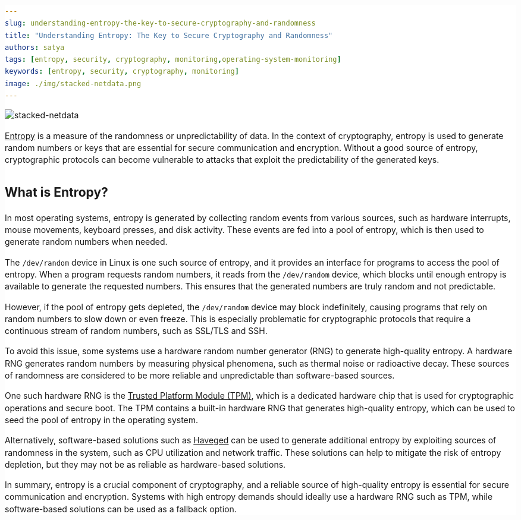 ```yaml
---
slug: understanding-entropy-the-key-to-secure-cryptography-and-randomness
title: "Understanding Entropy: The Key to Secure Cryptography and Randomness"
authors: satya
tags: [entropy, security, cryptography, monitoring,operating-system-monitoring]
keywords: [entropy, security, cryptography, monitoring]
image: ./img/stacked-netdata.png
---
```


![stacked-netdata](./img/stacked-netdata.png)

[Entropy](https://en.wikipedia.org/wiki/Entropy_(computing)) is a measure of the randomness or unpredictability of data. In the context of cryptography, entropy is used to generate random numbers or keys that are essential for secure communication and encryption. Without a good source of entropy, cryptographic protocols can become vulnerable to attacks that exploit the predictability of the generated keys.



## What is Entropy?

In most operating systems, entropy is generated by collecting random events from various sources, such as hardware interrupts, mouse movements, keyboard presses, and disk activity. These events are fed into a pool of entropy, which is then used to generate random numbers when needed.

The `/dev/random` device in Linux is one such source of entropy, and it provides an interface for programs to access the pool of entropy. When a program requests random numbers, it reads from the `/dev/random` device, which blocks until enough entropy is available to generate the requested numbers. This ensures that the generated numbers are truly random and not predictable.

However, if the pool of entropy gets depleted, the `/dev/random` device may block indefinitely, causing programs that rely on random numbers to slow down or even freeze. This is especially problematic for cryptographic protocols that require a continuous stream of random numbers, such as SSL/TLS and SSH.

To avoid this issue, some systems use a hardware random number generator (RNG) to generate high-quality entropy. A hardware RNG generates random numbers by measuring physical phenomena, such as thermal noise or radioactive decay. These sources of randomness are considered to be more reliable and unpredictable than software-based sources.

One such hardware RNG is the [Trusted Platform Module (TPM)](https://support.microsoft.com/en-us/topic/what-is-tpm-705f241d-025d-4470-80c5-4feeb24fa1ee), which is a dedicated hardware chip that is used for cryptographic operations and secure boot. The TPM contains a built-in hardware RNG that generates high-quality entropy, which can be used to seed the pool of entropy in the operating system.

Alternatively, software-based solutions such as [Haveged](https://wiki.archlinux.org/title/Haveged) can be used to generate additional entropy by exploiting sources of randomness in the system, such as CPU utilization and network traffic. These solutions can help to mitigate the risk of entropy depletion, but they may not be as reliable as hardware-based solutions.

In summary, entropy is a crucial component of cryptography, and a reliable source of high-quality entropy is essential for secure communication and encryption. Systems with high entropy demands should ideally use a hardware RNG such as TPM, while software-based solutions can be used as a fallback option.

